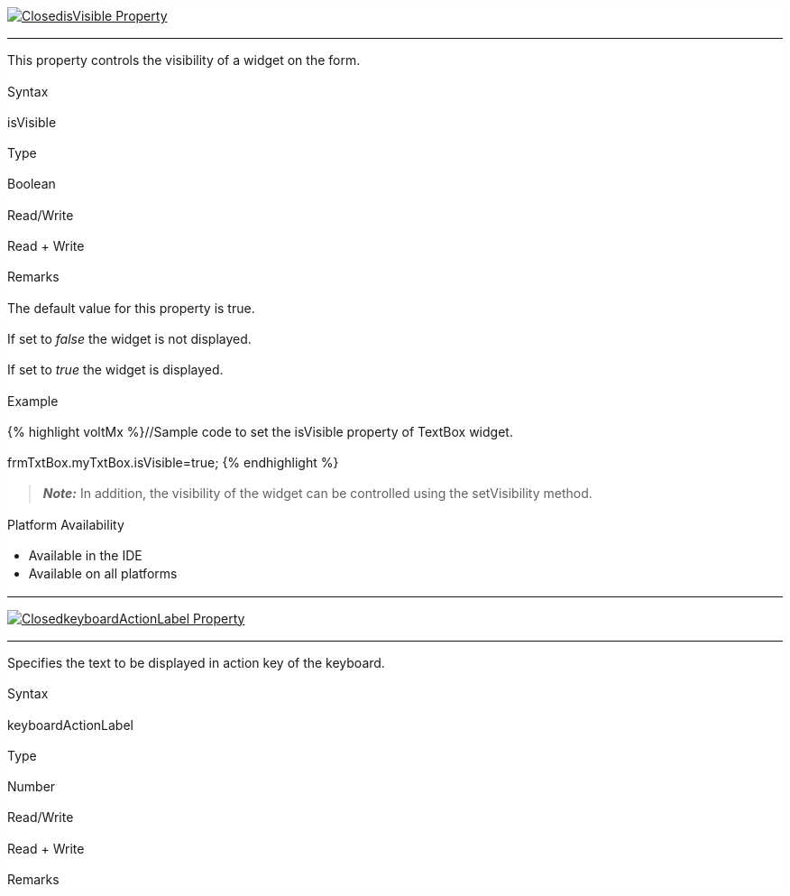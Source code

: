 [![Closed](../Skins/Default/Stylesheets/Images/transparent.gif)](javascript:void(0);)[isVisible Property](javascript:void(0);)

* * *

This property controls the visibility of a widget on the form.

Syntax

isVisible

Type

Boolean

Read/Write

Read + Write

Remarks

The default value for this property is true.

If set to _false_ the widget is not displayed.

If set to _true_ the widget is displayed.

Example

{% highlight voltMx %}//Sample code to set the isVisible property of TextBox widget.

frmTxtBox.myTxtBox.isVisible=true;
{% endhighlight %}

> **_Note:_** In addition, the visibility of the widget can be controlled using the setVisibility method.

Platform Availability

*   Available in the IDE
*   Available on all platforms

* * *

[![Closed](../Skins/Default/Stylesheets/Images/transparent.gif)](javascript:void(0);)[keyboardActionLabel Property](javascript:void(0);)

* * *

Specifies the text to be displayed in action key of the keyboard.

Syntax

keyboardActionLabel

Type

Number

Read/Write

Read + Write

Remarks
